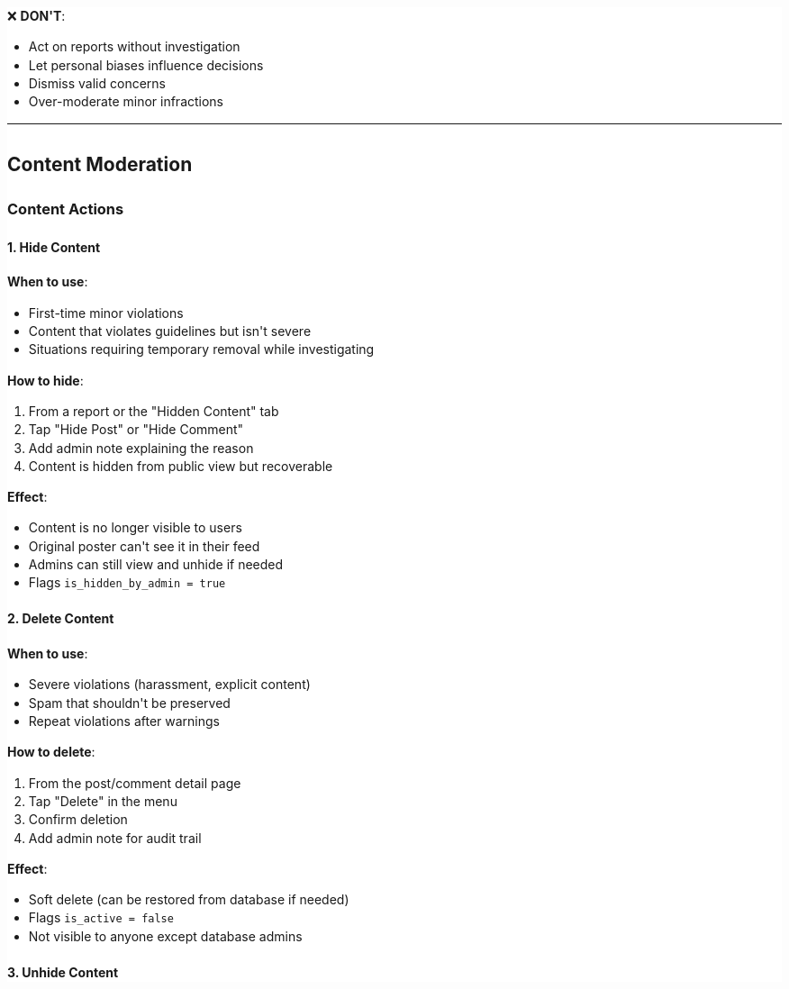 ❌ **DON'T**:

- Act on reports without investigation
- Let personal biases influence decisions
- Dismiss valid concerns
- Over-moderate minor infractions

---

## Content Moderation

### Content Actions

#### 1. Hide Content

**When to use**:

- First-time minor violations
- Content that violates guidelines but isn't severe
- Situations requiring temporary removal while investigating

**How to hide**:

1. From a report or the "Hidden Content" tab
2. Tap "Hide Post" or "Hide Comment"
3. Add admin note explaining the reason
4. Content is hidden from public view but recoverable

**Effect**:

- Content is no longer visible to users
- Original poster can't see it in their feed
- Admins can still view and unhide if needed
- Flags `is_hidden_by_admin = true`

#### 2. Delete Content

**When to use**:

- Severe violations (harassment, explicit content)
- Spam that shouldn't be preserved
- Repeat violations after warnings

**How to delete**:

1. From the post/comment detail page
2. Tap "Delete" in the menu
3. Confirm deletion
4. Add admin note for audit trail

**Effect**:

- Soft delete (can be restored from database if needed)
- Flags `is_active = false`
- Not visible to anyone except database admins

#### 3. Unhide Content
